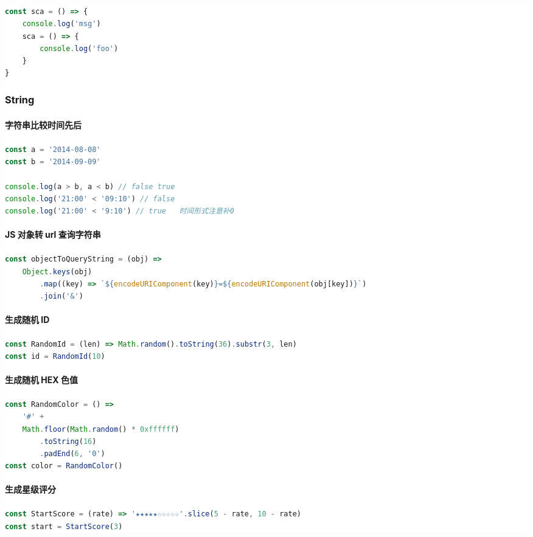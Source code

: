 ```javascript
const sca = () => {
	console.log('msg')
	sca = () => {
		console.log('foo')
	}
}
```

### String

#### 字符串比较时间先后

```javascript
const a = '2014-08-08'
const b = '2014-09-09'

console.log(a > b, a < b) // false true
console.log('21:00' < '09:10') // false
console.log('21:00' < '9:10') // true   时间形式注意补0
```

#### JS 对象转 url 查询字符串

```javascript
const objectToQueryString = (obj) =>
	Object.keys(obj)
		.map((key) => `${encodeURIComponent(key)}=${encodeURIComponent(obj[key])}`)
		.join('&')
```

#### 生成随机 ID

```javascript
const RandomId = (len) => Math.random().toString(36).substr(3, len)
const id = RandomId(10)
```

#### 生成随机 HEX 色值

```javascript
const RandomColor = () =>
	'#' +
	Math.floor(Math.random() * 0xffffff)
		.toString(16)
		.padEnd(6, '0')
const color = RandomColor()
```

#### 生成星级评分

```javascript
const StartScore = (rate) => '★★★★★☆☆☆☆☆'.slice(5 - rate, 10 - rate)
const start = StartScore(3)
```
